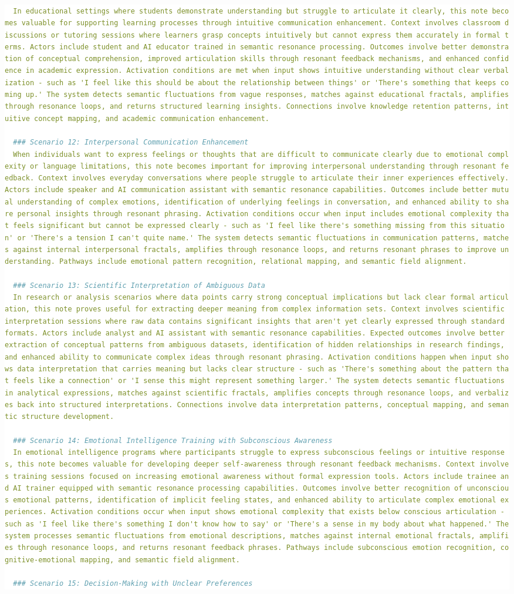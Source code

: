 ```yaml
  In educational settings where students demonstrate understanding but struggle to articulate it clearly, this note becomes valuable for supporting learning processes through intuitive communication enhancement. Context involves classroom discussions or tutoring sessions where learners grasp concepts intuitively but cannot express them accurately in formal terms. Actors include student and AI educator trained in semantic resonance processing. Outcomes involve better demonstration of conceptual comprehension, improved articulation skills through resonant feedback mechanisms, and enhanced confidence in academic expression. Activation conditions are met when input shows intuitive understanding without clear verbalization - such as 'I feel like this should be about the relationship between things' or 'There's something that keeps coming up.' The system detects semantic fluctuations from vague responses, matches against educational fractals, amplifies through resonance loops, and returns structured learning insights. Connections involve knowledge retention patterns, intuitive concept mapping, and academic communication enhancement.

  ### Scenario 12: Interpersonal Communication Enhancement
  When individuals want to express feelings or thoughts that are difficult to communicate clearly due to emotional complexity or language limitations, this note becomes important for improving interpersonal understanding through resonant feedback. Context involves everyday conversations where people struggle to articulate their inner experiences effectively. Actors include speaker and AI communication assistant with semantic resonance capabilities. Outcomes include better mutual understanding of complex emotions, identification of underlying feelings in conversation, and enhanced ability to share personal insights through resonant phrasing. Activation conditions occur when input includes emotional complexity that feels significant but cannot be expressed clearly - such as 'I feel like there's something missing from this situation' or 'There's a tension I can't quite name.' The system detects semantic fluctuations in communication patterns, matches against internal interpersonal fractals, amplifies through resonance loops, and returns resonant phrases to improve understanding. Pathways include emotional pattern recognition, relational mapping, and semantic field alignment.

  ### Scenario 13: Scientific Interpretation of Ambiguous Data
  In research or analysis scenarios where data points carry strong conceptual implications but lack clear formal articulation, this note proves useful for extracting deeper meaning from complex information sets. Context involves scientific interpretation sessions where raw data contains significant insights that aren't yet clearly expressed through standard formats. Actors include analyst and AI assistant with semantic resonance capabilities. Expected outcomes involve better extraction of conceptual patterns from ambiguous datasets, identification of hidden relationships in research findings, and enhanced ability to communicate complex ideas through resonant phrasing. Activation conditions happen when input shows data interpretation that carries meaning but lacks clear structure - such as 'There's something about the pattern that feels like a connection' or 'I sense this might represent something larger.' The system detects semantic fluctuations in analytical expressions, matches against scientific fractals, amplifies concepts through resonance loops, and verbalizes back into structured interpretations. Connections involve data interpretation patterns, conceptual mapping, and semantic structure development.

  ### Scenario 14: Emotional Intelligence Training with Subconscious Awareness
  In emotional intelligence programs where participants struggle to express subconscious feelings or intuitive responses, this note becomes valuable for developing deeper self-awareness through resonant feedback mechanisms. Context involves training sessions focused on increasing emotional awareness without formal expression tools. Actors include trainee and AI trainer equipped with semantic resonance processing capabilities. Outcomes involve better recognition of unconscious emotional patterns, identification of implicit feeling states, and enhanced ability to articulate complex emotional experiences. Activation conditions occur when input shows emotional complexity that exists below conscious articulation - such as 'I feel like there's something I don't know how to say' or 'There's a sense in my body about what happened.' The system processes semantic fluctuations from emotional descriptions, matches against internal emotional fractals, amplifies through resonance loops, and returns resonant feedback phrases. Pathways include subconscious emotion recognition, cognitive-emotional mapping, and semantic field alignment.

  ### Scenario 15: Decision-Making with Unclear Preferences
```